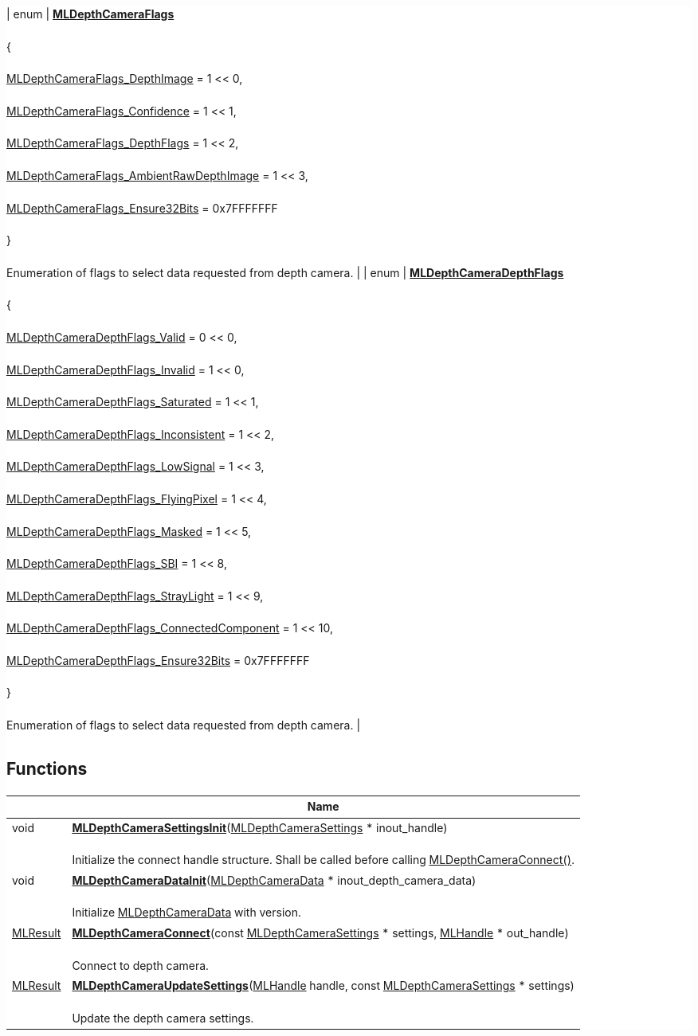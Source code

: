 | enum | **[MLDepthCameraFlags](/versioned_docs/version-22-Feb-2023/api-ref/api/Modules/group___camera/group___camera.md#enums-mldepthcameraflags)** <br></br> { <br></br>[MLDepthCameraFlags_DepthImage](/versioned_docs/version-22-Feb-2023/api-ref/api/Files/ml__depth__camera_8h.md#enums-mldepthcameraflags-depthimage) = 1 << 0,<br></br> [MLDepthCameraFlags_Confidence](/versioned_docs/version-22-Feb-2023/api-ref/api/Files/ml__depth__camera_8h.md#enums-mldepthcameraflags-confidence) = 1 << 1,<br></br> [MLDepthCameraFlags_DepthFlags](/versioned_docs/version-22-Feb-2023/api-ref/api/Files/ml__depth__camera_8h.md#enums-mldepthcameraflags-depthflags) = 1 << 2,<br></br> [MLDepthCameraFlags_AmbientRawDepthImage](/versioned_docs/version-22-Feb-2023/api-ref/api/Files/ml__depth__camera_8h.md#enums-mldepthcameraflags-ambientrawdepthimage) = 1 << 3,<br></br> [MLDepthCameraFlags_Ensure32Bits](/versioned_docs/version-22-Feb-2023/api-ref/api/Files/ml__depth__camera_8h.md#enums-mldepthcameraflags-ensure32bits) = 0x7FFFFFFF<br></br>}<br></br>Enumeration of flags to select data requested from depth camera.  |
| enum | **[MLDepthCameraDepthFlags](/versioned_docs/version-22-Feb-2023/api-ref/api/Modules/group___camera/group___camera.md#enums-mldepthcameradepthflags)** <br></br> { <br></br>[MLDepthCameraDepthFlags_Valid](/versioned_docs/version-22-Feb-2023/api-ref/api/Files/ml__depth__camera_8h.md#enums-mldepthcameradepthflags-valid) = 0 << 0,<br></br> [MLDepthCameraDepthFlags_Invalid](/versioned_docs/version-22-Feb-2023/api-ref/api/Files/ml__depth__camera_8h.md#enums-mldepthcameradepthflags-invalid) = 1 << 0,<br></br> [MLDepthCameraDepthFlags_Saturated](/versioned_docs/version-22-Feb-2023/api-ref/api/Files/ml__depth__camera_8h.md#enums-mldepthcameradepthflags-saturated) = 1 << 1,<br></br> [MLDepthCameraDepthFlags_Inconsistent](/versioned_docs/version-22-Feb-2023/api-ref/api/Files/ml__depth__camera_8h.md#enums-mldepthcameradepthflags-inconsistent) = 1 << 2,<br></br> [MLDepthCameraDepthFlags_LowSignal](/versioned_docs/version-22-Feb-2023/api-ref/api/Files/ml__depth__camera_8h.md#enums-mldepthcameradepthflags-lowsignal) = 1 << 3,<br></br> [MLDepthCameraDepthFlags_FlyingPixel](/versioned_docs/version-22-Feb-2023/api-ref/api/Files/ml__depth__camera_8h.md#enums-mldepthcameradepthflags-flyingpixel) = 1 << 4,<br></br> [MLDepthCameraDepthFlags_Masked](/versioned_docs/version-22-Feb-2023/api-ref/api/Files/ml__depth__camera_8h.md#enums-mldepthcameradepthflags-masked) = 1 << 5,<br></br> [MLDepthCameraDepthFlags_SBI](/versioned_docs/version-22-Feb-2023/api-ref/api/Files/ml__depth__camera_8h.md#enums-mldepthcameradepthflags-sbi) = 1 << 8,<br></br> [MLDepthCameraDepthFlags_StrayLight](/versioned_docs/version-22-Feb-2023/api-ref/api/Files/ml__depth__camera_8h.md#enums-mldepthcameradepthflags-straylight) = 1 << 9,<br></br> [MLDepthCameraDepthFlags_ConnectedComponent](/versioned_docs/version-22-Feb-2023/api-ref/api/Files/ml__depth__camera_8h.md#enums-mldepthcameradepthflags-connectedcomponent) = 1 << 10,<br></br> [MLDepthCameraDepthFlags_Ensure32Bits](/versioned_docs/version-22-Feb-2023/api-ref/api/Files/ml__depth__camera_8h.md#enums-mldepthcameradepthflags-ensure32bits) = 0x7FFFFFFF<br></br>}<br></br>Enumeration of flags to select data requested from depth camera.  |

## Functions

|                | Name           |
| -------------- | -------------- |
| void | **[MLDepthCameraSettingsInit](/versioned_docs/version-22-Feb-2023/api-ref/api/Modules/group___camera/group___camera.md#void-mldepthcamerasettingsinit)**([MLDepthCameraSettings](/versioned_docs/version-22-Feb-2023/api-ref/api/Modules/group___camera/struct_m_l_depth_camera_settings.md) * inout_handle)<br></br>Initialize the connect handle structure. Shall be called before calling [MLDepthCameraConnect()](/versioned_docs/version-22-Feb-2023/api-ref/api/Modules/group___camera/group___camera.md#mlresult-mldepthcameraconnect).  |
| void | **[MLDepthCameraDataInit](/versioned_docs/version-22-Feb-2023/api-ref/api/Modules/group___camera/group___camera.md#void-mldepthcameradatainit)**([MLDepthCameraData](/versioned_docs/version-22-Feb-2023/api-ref/api/Modules/group___camera/struct_m_l_depth_camera_data.md) * inout_depth_camera_data)<br></br>Initialize [MLDepthCameraData](/versioned_docs/version-22-Feb-2023/api-ref/api/Modules/group___camera/struct_m_l_depth_camera_data.md) with version.  |
| [MLResult](/versioned_docs/version-22-Feb-2023/api-ref/api/Modules/group___platform/group___platform.md#int32-t-mlresult) | **[MLDepthCameraConnect](/versioned_docs/version-22-Feb-2023/api-ref/api/Modules/group___camera/group___camera.md#mlresult-mldepthcameraconnect)**(const [MLDepthCameraSettings](/versioned_docs/version-22-Feb-2023/api-ref/api/Modules/group___camera/struct_m_l_depth_camera_settings.md) * settings, [MLHandle](/versioned_docs/version-22-Feb-2023/api-ref/api/Modules/group___platform/group___platform.md#uint64-t-mlhandle) * out_handle)<br></br>Connect to depth camera.  |
| [MLResult](/versioned_docs/version-22-Feb-2023/api-ref/api/Modules/group___platform/group___platform.md#int32-t-mlresult) | **[MLDepthCameraUpdateSettings](/versioned_docs/version-22-Feb-2023/api-ref/api/Modules/group___camera/group___camera.md#mlresult-mldepthcameraupdatesettings)**([MLHandle](/versioned_docs/version-22-Feb-2023/api-ref/api/Modules/group___platform/group___platform.md#uint64-t-mlhandle) handle, const [MLDepthCameraSettings](/versioned_docs/version-22-Feb-2023/api-ref/api/Modules/group___camera/struct_m_l_depth_camera_settings.md) * settings)<br></br>Update the depth camera settings.  |
